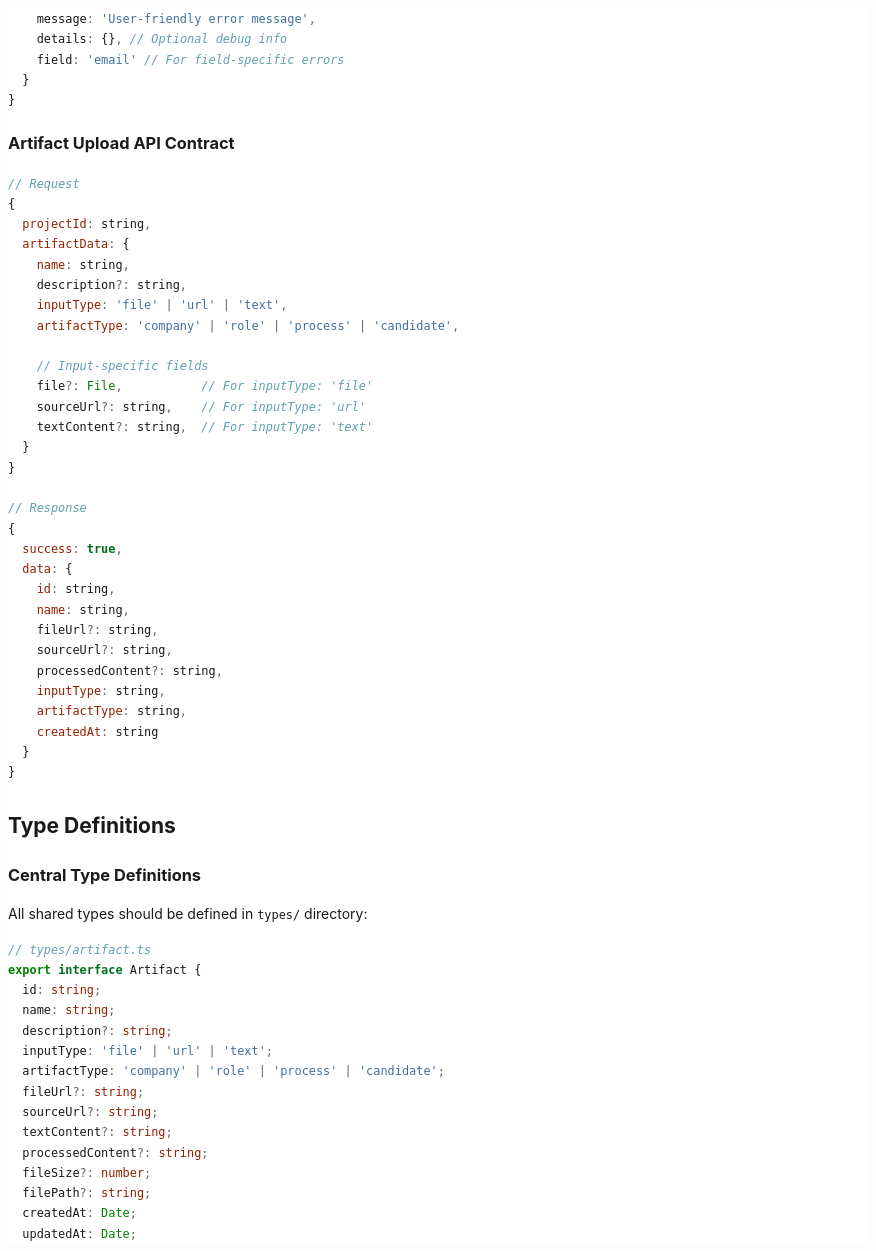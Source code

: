 ```javascript
    message: 'User-friendly error message',
    details: {}, // Optional debug info
    field: 'email' // For field-specific errors
  }
}
```

### Artifact Upload API Contract

```javascript
// Request
{
  projectId: string,
  artifactData: {
    name: string,
    description?: string,
    inputType: 'file' | 'url' | 'text',
    artifactType: 'company' | 'role' | 'process' | 'candidate',
    
    // Input-specific fields
    file?: File,           // For inputType: 'file'
    sourceUrl?: string,    // For inputType: 'url'
    textContent?: string,  // For inputType: 'text'
  }
}

// Response
{
  success: true,
  data: {
    id: string,
    name: string,
    fileUrl?: string,
    sourceUrl?: string,
    processedContent?: string,
    inputType: string,
    artifactType: string,
    createdAt: string
  }
}
```

## Type Definitions

### Central Type Definitions

All shared types should be defined in `types/` directory:

```typescript
// types/artifact.ts
export interface Artifact {
  id: string;
  name: string;
  description?: string;
  inputType: 'file' | 'url' | 'text';
  artifactType: 'company' | 'role' | 'process' | 'candidate';
  fileUrl?: string;
  sourceUrl?: string;
  textContent?: string;
  processedContent?: string;
  fileSize?: number;
  filePath?: string;
  createdAt: Date;
  updatedAt: Date;
```